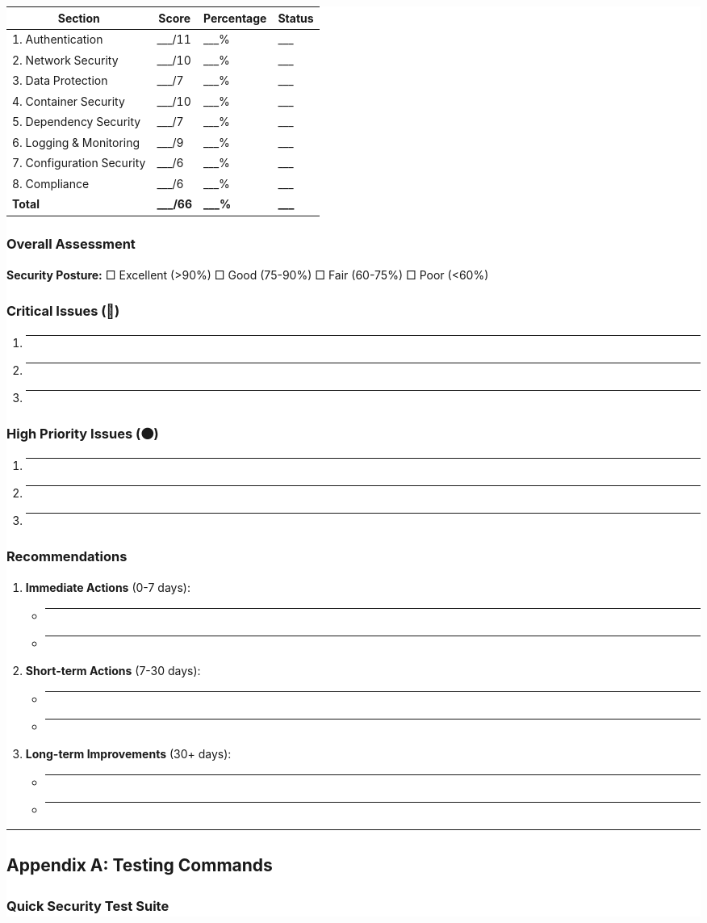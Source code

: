 | Section | Score | Percentage | Status |
|---------|-------|------------|--------|
| 1. Authentication | ___/11 | ___% | ___ |
| 2. Network Security | ___/10 | ___% | ___ |
| 3. Data Protection | ___/7 | ___% | ___ |
| 4. Container Security | ___/10 | ___% | ___ |
| 5. Dependency Security | ___/7 | ___% | ___ |
| 6. Logging & Monitoring | ___/9 | ___% | ___ |
| 7. Configuration Security | ___/6 | ___% | ___ |
| 8. Compliance | ___/6 | ___% | ___ |
| **Total** | **___/66** | **___%** | **___** |

### Overall Assessment

**Security Posture:** □ Excellent (>90%)  □ Good (75-90%)  □ Fair (60-75%)  □ Poor (<60%)

### Critical Issues (🔴)

1. _______________________________________________
2. _______________________________________________
3. _______________________________________________

### High Priority Issues (🟠)

1. _______________________________________________
2. _______________________________________________
3. _______________________________________________

### Recommendations

1. **Immediate Actions** (0-7 days):
   - _______________________________________________
   - _______________________________________________

2. **Short-term Actions** (7-30 days):
   - _______________________________________________
   - _______________________________________________

3. **Long-term Improvements** (30+ days):
   - _______________________________________________
   - _______________________________________________

---

## Appendix A: Testing Commands

### Quick Security Test Suite
